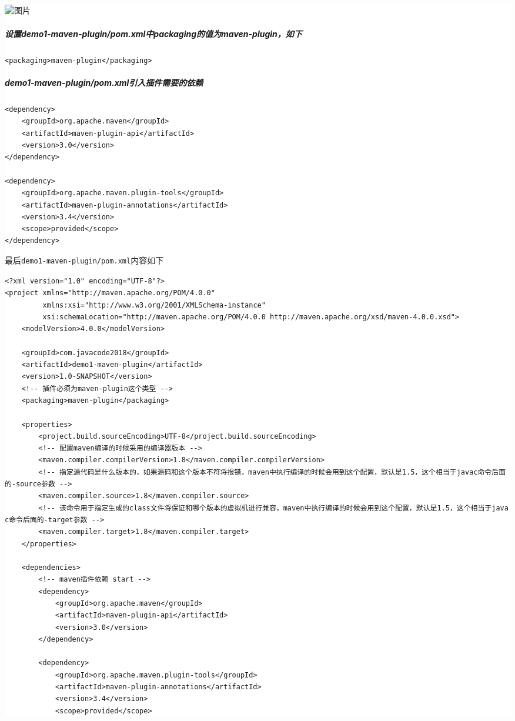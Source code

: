 ![图片](https://mmbiz.qpic.cn/sz_mmbiz_png/xicEJhWlK06AUKhbUD2Yh2Izib4aNQr2Sc0icdkibSKIVsw1HhicSvpcACiaCUNrhhfHyRlBrnvsDHM6YacVQic0qGcng/640?wx_fmt=png&wxfrom=5&wx_lazy=1&wx_co=1)

##### 设置demo1-maven-plugin/pom.xml中packaging的值为maven-plugin，如下

```
<packaging>maven-plugin</packaging>
```

##### demo1-maven-plugin/pom.xml引入插件需要的依赖

```
<dependency>
    <groupId>org.apache.maven</groupId>
    <artifactId>maven-plugin-api</artifactId>
    <version>3.0</version>
</dependency>

<dependency>
    <groupId>org.apache.maven.plugin-tools</groupId>
    <artifactId>maven-plugin-annotations</artifactId>
    <version>3.4</version>
    <scope>provided</scope>
</dependency>
```

最后`demo1-maven-plugin/pom.xml`内容如下

```
<?xml version="1.0" encoding="UTF-8"?>
<project xmlns="http://maven.apache.org/POM/4.0.0"
         xmlns:xsi="http://www.w3.org/2001/XMLSchema-instance"
         xsi:schemaLocation="http://maven.apache.org/POM/4.0.0 http://maven.apache.org/xsd/maven-4.0.0.xsd">
    <modelVersion>4.0.0</modelVersion>

    <groupId>com.javacode2018</groupId>
    <artifactId>demo1-maven-plugin</artifactId>
    <version>1.0-SNAPSHOT</version>
    <!-- 插件必须为maven-plugin这个类型 -->
    <packaging>maven-plugin</packaging>

    <properties>
        <project.build.sourceEncoding>UTF-8</project.build.sourceEncoding>
        <!-- 配置maven编译的时候采用的编译器版本 -->
        <maven.compiler.compilerVersion>1.8</maven.compiler.compilerVersion>
        <!-- 指定源代码是什么版本的，如果源码和这个版本不符将报错，maven中执行编译的时候会用到这个配置，默认是1.5，这个相当于javac命令后面的-source参数 -->
        <maven.compiler.source>1.8</maven.compiler.source>
        <!-- 该命令用于指定生成的class文件将保证和哪个版本的虚拟机进行兼容，maven中执行编译的时候会用到这个配置，默认是1.5，这个相当于javac命令后面的-target参数 -->
        <maven.compiler.target>1.8</maven.compiler.target>
    </properties>

    <dependencies>
        <!-- maven插件依赖 start -->
        <dependency>
            <groupId>org.apache.maven</groupId>
            <artifactId>maven-plugin-api</artifactId>
            <version>3.0</version>
        </dependency>

        <dependency>
            <groupId>org.apache.maven.plugin-tools</groupId>
            <artifactId>maven-plugin-annotations</artifactId>
            <version>3.4</version>
            <scope>provided</scope>
```
